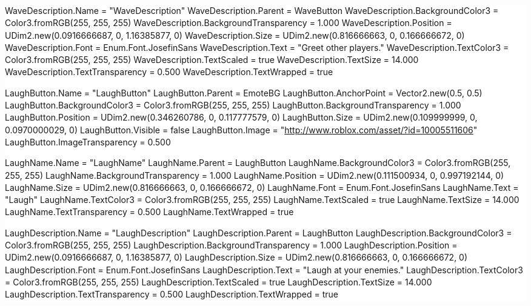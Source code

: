 WaveDescription.Name = "WaveDescription"
WaveDescription.Parent = WaveButton
WaveDescription.BackgroundColor3 = Color3.fromRGB(255, 255, 255)
WaveDescription.BackgroundTransparency = 1.000
WaveDescription.Position = UDim2.new(0.0916666687, 0, 1.16385877, 0)
WaveDescription.Size = UDim2.new(0.816666663, 0, 0.166666672, 0)
WaveDescription.Font = Enum.Font.JosefinSans
WaveDescription.Text = "Greet other players."
WaveDescription.TextColor3 = Color3.fromRGB(255, 255, 255)
WaveDescription.TextScaled = true
WaveDescription.TextSize = 14.000
WaveDescription.TextTransparency = 0.500
WaveDescription.TextWrapped = true

LaughButton.Name = "LaughButton"
LaughButton.Parent = EmoteBG
LaughButton.AnchorPoint = Vector2.new(0.5, 0.5)
LaughButton.BackgroundColor3 = Color3.fromRGB(255, 255, 255)
LaughButton.BackgroundTransparency = 1.000
LaughButton.Position = UDim2.new(0.346260786, 0, 0.117777579, 0)
LaughButton.Size = UDim2.new(0.109999999, 0, 0.0970000029, 0)
LaughButton.Visible = false
LaughButton.Image = "http://www.roblox.com/asset/?id=10005511606"
LaughButton.ImageTransparency = 0.500

LaughName.Name = "LaughName"
LaughName.Parent = LaughButton
LaughName.BackgroundColor3 = Color3.fromRGB(255, 255, 255)
LaughName.BackgroundTransparency = 1.000
LaughName.Position = UDim2.new(0.111500934, 0, 0.997192144, 0)
LaughName.Size = UDim2.new(0.816666663, 0, 0.166666672, 0)
LaughName.Font = Enum.Font.JosefinSans
LaughName.Text = "Laugh"
LaughName.TextColor3 = Color3.fromRGB(255, 255, 255)
LaughName.TextScaled = true
LaughName.TextSize = 14.000
LaughName.TextTransparency = 0.500
LaughName.TextWrapped = true

LaughDescription.Name = "LaughDescription"
LaughDescription.Parent = LaughButton
LaughDescription.BackgroundColor3 = Color3.fromRGB(255, 255, 255)
LaughDescription.BackgroundTransparency = 1.000
LaughDescription.Position = UDim2.new(0.0916666687, 0, 1.16385877, 0)
LaughDescription.Size = UDim2.new(0.816666663, 0, 0.166666672, 0)
LaughDescription.Font = Enum.Font.JosefinSans
LaughDescription.Text = "Laugh at your enemies."
LaughDescription.TextColor3 = Color3.fromRGB(255, 255, 255)
LaughDescription.TextScaled = true
LaughDescription.TextSize = 14.000
LaughDescription.TextTransparency = 0.500
LaughDescription.TextWrapped = true
